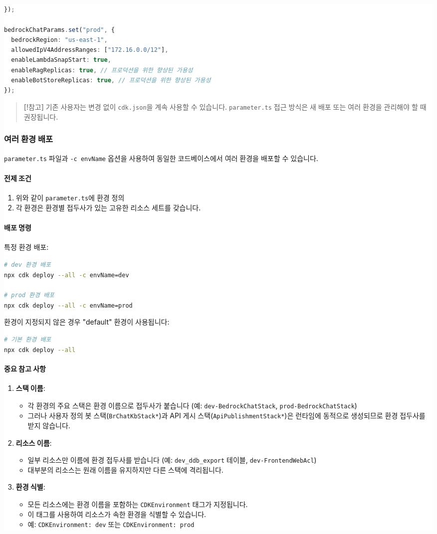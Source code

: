```typescript
});

bedrockChatParams.set("prod", {
  bedrockRegion: "us-east-1",
  allowedIpV4AddressRanges: ["172.16.0.0/12"],
  enableLambdaSnapStart: true,
  enableRagReplicas: true, // 프로덕션을 위한 향상된 가용성
  enableBotStoreReplicas: true, // 프로덕션을 위한 향상된 가용성
});
```

> [!참고]
> 기존 사용자는 변경 없이 `cdk.json`을 계속 사용할 수 있습니다. `parameter.ts` 접근 방식은 새 배포 또는 여러 환경을 관리해야 할 때 권장됩니다.

### 여러 환경 배포

`parameter.ts` 파일과 `-c envName` 옵션을 사용하여 동일한 코드베이스에서 여러 환경을 배포할 수 있습니다.

#### 전제 조건

1. 위와 같이 `parameter.ts`에 환경 정의
2. 각 환경은 환경별 접두사가 있는 고유한 리소스 세트를 갖습니다.

#### 배포 명령

특정 환경 배포:

```bash
# dev 환경 배포
npx cdk deploy --all -c envName=dev

# prod 환경 배포
npx cdk deploy --all -c envName=prod
```

환경이 지정되지 않은 경우 "default" 환경이 사용됩니다:

```bash
# 기본 환경 배포
npx cdk deploy --all
```

#### 중요 참고 사항

1. **스택 이름**:
   - 각 환경의 주요 스택은 환경 이름으로 접두사가 붙습니다 (예: `dev-BedrockChatStack`, `prod-BedrockChatStack`)
   - 그러나 사용자 정의 봇 스택(`BrChatKbStack*`)과 API 게시 스택(`ApiPublishmentStack*`)은 런타임에 동적으로 생성되므로 환경 접두사를 받지 않습니다.

2. **리소스 이름**:
   - 일부 리소스만 이름에 환경 접두사를 받습니다 (예: `dev_ddb_export` 테이블, `dev-FrontendWebAcl`)
   - 대부분의 리소스는 원래 이름을 유지하지만 다른 스택에 격리됩니다.

3. **환경 식별**:
   - 모든 리소스에는 환경 이름을 포함하는 `CDKEnvironment` 태그가 지정됩니다.
   - 이 태그를 사용하여 리소스가 속한 환경을 식별할 수 있습니다.
   - 예: `CDKEnvironment: dev` 또는 `CDKEnvironment: prod`
